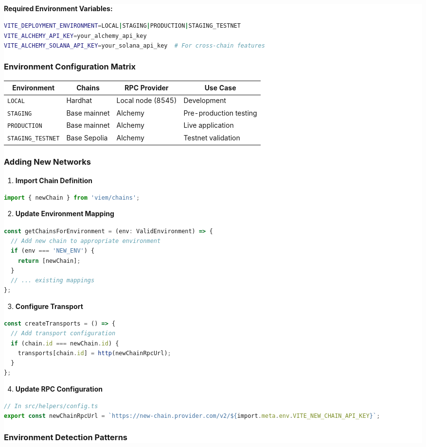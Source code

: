 **Required Environment Variables:**
```bash
VITE_DEPLOYMENT_ENVIRONMENT=LOCAL|STAGING|PRODUCTION|STAGING_TESTNET
VITE_ALCHEMY_API_KEY=your_alchemy_api_key
VITE_ALCHEMY_SOLANA_API_KEY=your_solana_api_key  # For cross-chain features
```

### Environment Configuration Matrix

| Environment | Chains | RPC Provider | Use Case |
|-------------|--------|--------------|----------|
| `LOCAL` | Hardhat | Local node (8545) | Development |
| `STAGING` | Base mainnet | Alchemy | Pre-production testing |
| `PRODUCTION` | Base mainnet | Alchemy | Live application |
| `STAGING_TESTNET` | Base Sepolia | Alchemy | Testnet validation |

### Adding New Networks

1. **Import Chain Definition**
```typescript
import { newChain } from 'viem/chains';
```

2. **Update Environment Mapping**
```typescript
const getChainsForEnvironment = (env: ValidEnvironment) => {
  // Add new chain to appropriate environment
  if (env === 'NEW_ENV') {
    return [newChain];
  }
  // ... existing mappings
};
```

3. **Configure Transport**
```typescript
const createTransports = () => {
  // Add transport configuration
  if (chain.id === newChain.id) {
    transports[chain.id] = http(newChainRpcUrl);  
  }
};
```

4. **Update RPC Configuration**
```typescript
// In src/helpers/config.ts
export const newChainRpcUrl = `https://new-chain.provider.com/v2/${import.meta.env.VITE_NEW_CHAIN_API_KEY}`;
```

### Environment Detection Patterns
